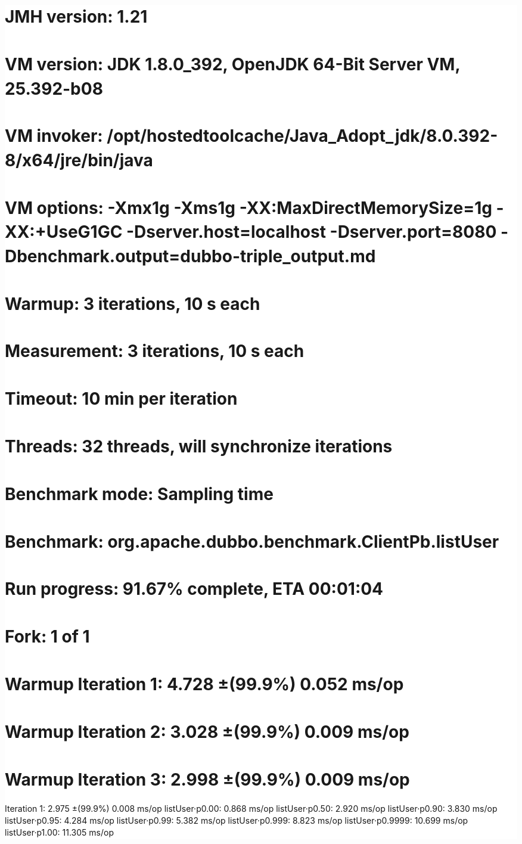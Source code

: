 
# JMH version: 1.21
# VM version: JDK 1.8.0_392, OpenJDK 64-Bit Server VM, 25.392-b08
# VM invoker: /opt/hostedtoolcache/Java_Adopt_jdk/8.0.392-8/x64/jre/bin/java
# VM options: -Xmx1g -Xms1g -XX:MaxDirectMemorySize=1g -XX:+UseG1GC -Dserver.host=localhost -Dserver.port=8080 -Dbenchmark.output=dubbo-triple_output.md
# Warmup: 3 iterations, 10 s each
# Measurement: 3 iterations, 10 s each
# Timeout: 10 min per iteration
# Threads: 32 threads, will synchronize iterations
# Benchmark mode: Sampling time
# Benchmark: org.apache.dubbo.benchmark.ClientPb.listUser

# Run progress: 91.67% complete, ETA 00:01:04
# Fork: 1 of 1
# Warmup Iteration   1: 4.728 ±(99.9%) 0.052 ms/op
# Warmup Iteration   2: 3.028 ±(99.9%) 0.009 ms/op
# Warmup Iteration   3: 2.998 ±(99.9%) 0.009 ms/op
Iteration   1: 2.975 ±(99.9%) 0.008 ms/op
                 listUser·p0.00:   0.868 ms/op
                 listUser·p0.50:   2.920 ms/op
                 listUser·p0.90:   3.830 ms/op
                 listUser·p0.95:   4.284 ms/op
                 listUser·p0.99:   5.382 ms/op
                 listUser·p0.999:  8.823 ms/op
                 listUser·p0.9999: 10.699 ms/op
                 listUser·p1.00:   11.305 ms/op
